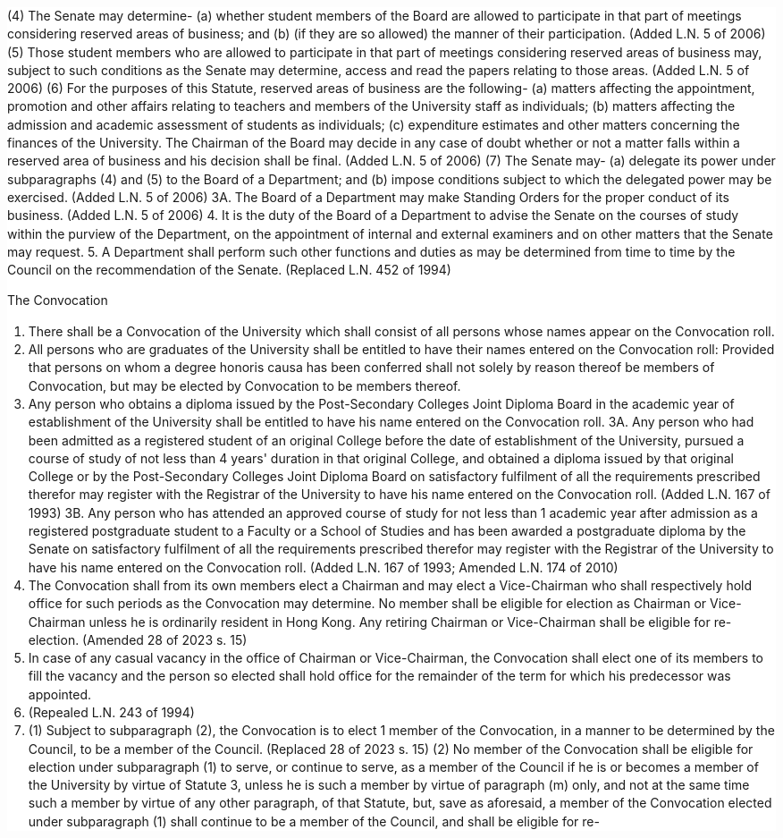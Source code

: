 (4) The Senate may determine-
(a) whether student members of the Board are allowed to participate in that part of meetings considering reserved areas of business; and
(b) (if they are so allowed) the manner of their participation. (Added L.N. 5 of 2006)
(5) Those student members who are allowed to participate in that part of meetings considering reserved areas of business may, subject to such conditions as the Senate may determine, access and read the papers relating to those areas. (Added L.N. 5 of 2006)
(6) For the purposes of this Statute, reserved areas of business are the following-
(a) matters affecting the appointment, promotion and other affairs relating to teachers and members of the University staff as individuals;
(b) matters affecting the admission and academic assessment of students as individuals;
(c) expenditure estimates and other matters concerning the finances of the University.
The Chairman of the Board may decide in any case of doubt whether or not a matter falls within a reserved area of business and his decision shall be final. (Added L.N. 5 of 2006)
(7) The Senate may-
(a) delegate its power under subparagraphs (4) and (5) to the Board of a Department; and
(b) impose conditions subject to which the delegated power may be exercised. (Added L.N. 5 of 2006)
3A. The Board of a Department may make Standing Orders for the proper conduct of its business. (Added L.N. 5 of 2006)
4. It is the duty of the Board of a Department to advise the Senate on the courses of study within the purview of the Department, on the appointment of internal and external examiners and on other matters that the Senate may request.
5. A Department shall perform such other functions and duties as may be determined from time to time by the Council on the recommendation of the Senate. (Replaced L.N. 452 of 1994)

The Convocation
1. There shall be a Convocation of the University which shall consist of all persons whose names appear on the Convocation roll.
2. All persons who are graduates of the University shall be entitled to have their names entered on the Convocation roll:
Provided that persons on whom a degree honoris causa has been conferred shall  not  solely  by  reason thereof be members of Convocation, but may be elected by Convocation to be members thereof.
3. Any person who obtains a diploma issued by the Post-Secondary Colleges Joint Diploma Board in the academic year of establishment of the University shall be entitled to have his name entered on the Convocation roll.
3A. Any person who had been admitted as a registered student of an original College before the date of establishment of the University, pursued a course of study of not less than 4 years' duration in that original College, and obtained a diploma issued by that original College or by the Post-Secondary Colleges Joint Diploma Board on satisfactory fulfilment of all the requirements prescribed therefor may register with the Registrar of the University to have his name entered on the Convocation roll. (Added L.N. 167 of 1993)
3B. Any person who has attended an approved course of study for not less than 1 academic year after admission as a registered postgraduate student to a Faculty or a School of Studies and has been awarded a postgraduate diploma by the Senate on satisfactory fulfilment of all the requirements prescribed therefor may register with the Registrar of the University to have his name entered on the Convocation roll. (Added L.N. 167 of 1993; Amended L.N. 174 of 2010)
4. The Convocation shall from its own members elect a Chairman and may elect a Vice-Chairman who shall respectively hold office for such periods as the Convocation may determine. No member shall be eligible for election as Chairman or Vice-Chairman unless he is ordinarily resident in Hong Kong. Any retiring Chairman or Vice-Chairman shall be eligible for re-election. (Amended 28 of 2023 s. 15)
5. In case of any casual vacancy in the office of Chairman or Vice-Chairman, the Convocation shall elect one of its members to fill the vacancy and the person so elected shall hold office for the remainder of the term for which his predecessor was appointed.
6. (Repealed L.N. 243 of 1994)
7. (1) Subject to subparagraph (2), the Convocation is to elect 1 member of the Convocation, in a manner to be determined by the Council, to be a member of the Council. (Replaced 28 of 2023 s. 15)
(2) No member of the Convocation shall be eligible for election under subparagraph (1) to serve, or continue to serve, as a member of the Council if he is or becomes a member of the University by virtue of Statute 3, unless he is such a member by virtue of paragraph (m) only, and not at the same time such a member by virtue of any other paragraph, of that Statute, but, save as aforesaid, a member of the Convocation elected under subparagraph (1) shall continue to be a member of the Council, and shall be eligible for re-